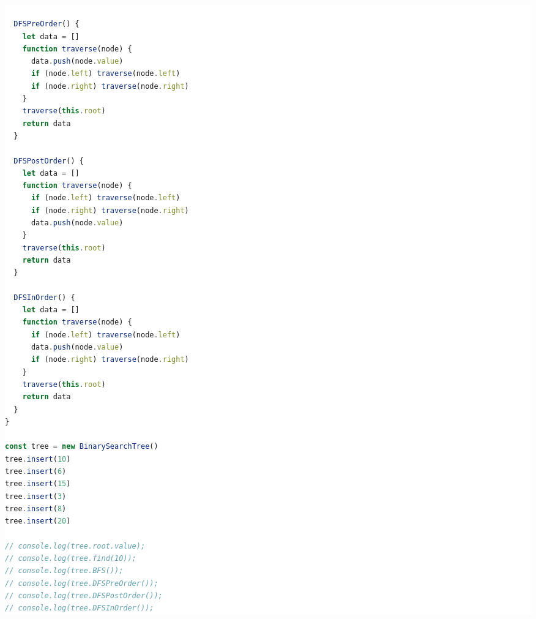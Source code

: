 ```js

  DFSPreOrder() {
    let data = []
    function traverse(node) {
      data.push(node.value)
      if (node.left) traverse(node.left)
      if (node.right) traverse(node.right)
    }
    traverse(this.root)
    return data
  }

  DFSPostOrder() {
    let data = []
    function traverse(node) {
      if (node.left) traverse(node.left)
      if (node.right) traverse(node.right)
      data.push(node.value)
    }
    traverse(this.root)
    return data
  }

  DFSInOrder() {
    let data = []
    function traverse(node) {
      if (node.left) traverse(node.left)
      data.push(node.value)
      if (node.right) traverse(node.right)
    }
    traverse(this.root)
    return data
  }
}

const tree = new BinarySearchTree()
tree.insert(10)
tree.insert(6)
tree.insert(15)
tree.insert(3)
tree.insert(8)
tree.insert(20)

// console.log(tree.root.value);
// console.log(tree.find(10));
// console.log(tree.BFS());
// console.log(tree.DFSPreOrder());
// console.log(tree.DFSPostOrder());
// console.log(tree.DFSInOrder());
```
